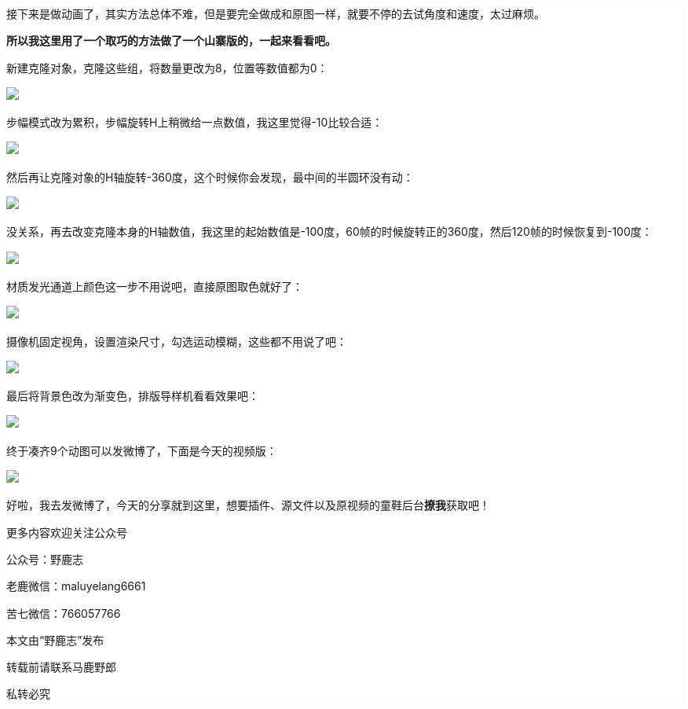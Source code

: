 接下来是做动画了，其实方法总体不难，但是要完全做成和原图一样，就要不停的去试角度和速度，太过麻烦。

**所以我这里用了一个取巧的方法做了一个山寨版的，一起来看看吧。**

新建克隆对象，克隆这些组，将数量更改为8，位置等数值都为0：

![](https://pic2.zhimg.com/v2-bcd0910698a02f01a787fef393d863a9_r.jpg)

步幅模式改为累积，步幅旋转H上稍微给一点数值，我这里觉得-10比较合适：

![](https://pic1.zhimg.com/v2-2b2f6cf9a7abe040dce536161ac9b5ec_r.jpg)

然后再让克隆对象的H轴旋转-360度，这个时候你会发现，最中间的半圆环没有动：

![](https://pic3.zhimg.com/v2-18aa08053d3cf94455f5079a216be022_r.jpg)

没关系，再去改变克隆本身的H轴数值，我这里的起始数值是-100度，60帧的时候旋转正的360度，然后120帧的时候恢复到-100度：

![](https://pic1.zhimg.com/v2-ee56fb339b8defe8c8c269da3796da34_r.jpg)

材质发光通道上颜色这一步不用说吧，直接原图取色就好了：

![](https://pic2.zhimg.com/v2-e2944111c32b2832b1d088d1e81f4759_r.jpg)

摄像机固定视角，设置渲染尺寸，勾选运动模糊，这些都不用说了吧：

![](https://pic2.zhimg.com/v2-de3aacd5f0a529272fa48006a0c620dd_r.jpg)

最后将背景色改为渐变色，排版导样机看看效果吧：

![](https://pic3.zhimg.com/v2-e823eecb50aa8a12f22ea71c22a20902_r.jpg)

终于凑齐9个动图可以发微博了，下面是今天的视频版：

[![](https://pic4.zhimg.com/v2-61cbaedfa27ca935abc5c5482575de42.png)](https://link.zhihu.com/?target=https%3A//www.zhihu.com/video/1237847452793319424)

好啦，我去发微博了，今天的分享就到这里，想要插件、源文件以及原视频的童鞋后台**撩我**获取吧！

更多内容欢迎关注公众号

公众号：野鹿志

老鹿微信：maluyelang6661

苦七微信：766057766

本文由“野鹿志”发布

转载前请联系马鹿野郎

私转必究